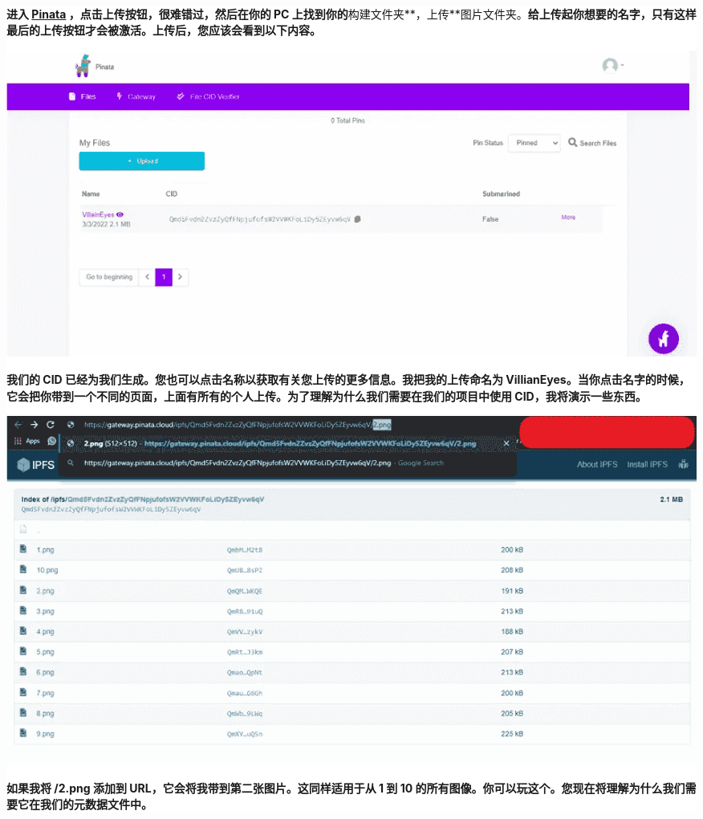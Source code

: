 **进入 [Pinata](https://app.pinata.cloud/pinmanager) ，点击上传按钮，很难错过，然后在你的 PC 上找到你的**构建文件夹**，上传**图片文件夹。**给上传起你想要的名字，只有这样最后的上传按钮才会被激活。上传后，您应该会看到以下内容。**

**![](img/c11f139c196b99d5924078adbda4a385.png)**

**我们的 CID 已经为我们生成。您也可以点击名称以获取有关您上传的更多信息。我把我的上传命名为 VillianEyes。当你点击名字的时候，它会把你带到一个不同的页面，上面有所有的个人上传。为了理解为什么我们需要在我们的项目中使用 CID，我将演示一些东西。**

**![](img/8685deadba65dd4b5ff8e6511df797d5.png)**

**如果我将 **/2.png** 添加到 URL，它会将我带到第二张图片。这同样适用于从 1 到 10 的所有图像。你可以玩这个。您现在将理解为什么我们需要它在我们的元数据文件中。**
